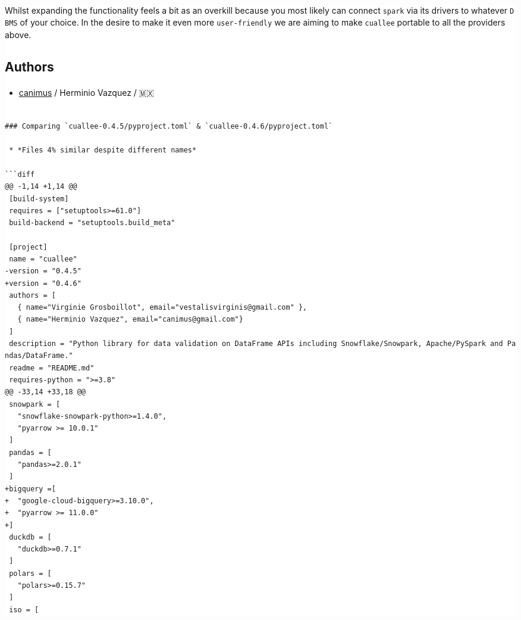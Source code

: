  
 Whilst expanding the functionality feels a bit as an overkill because you most likely can connect `spark` via its drivers to whatever `DBMS` of your choice.
 In the desire to make it even more `user-friendly` we are aiming to make `cuallee` portable to all the providers above.
 
 ## Authors
 - [canimus](https://github.com/canimus) / Herminio Vazquez / 🇲🇽
```

### Comparing `cuallee-0.4.5/pyproject.toml` & `cuallee-0.4.6/pyproject.toml`

 * *Files 4% similar despite different names*

```diff
@@ -1,14 +1,14 @@
 [build-system]
 requires = ["setuptools>=61.0"]
 build-backend = "setuptools.build_meta"
 
 [project]
 name = "cuallee"
-version = "0.4.5"
+version = "0.4.6"
 authors = [
   { name="Virginie Grosboillot", email="vestalisvirginis@gmail.com" },
   { name="Herminio Vazquez", email="canimus@gmail.com"}
 ]
 description = "Python library for data validation on DataFrame APIs including Snowflake/Snowpark, Apache/PySpark and Pandas/DataFrame."
 readme = "README.md"
 requires-python = ">=3.8"
@@ -33,14 +33,18 @@
 snowpark = [
   "snowflake-snowpark-python>=1.4.0",
   "pyarrow >= 10.0.1"
 ]
 pandas = [
   "pandas>=2.0.1"
 ]
+bigquery =[
+  "google-cloud-bigquery>=3.10.0",
+  "pyarrow >= 11.0.0"
+]
 duckdb = [
   "duckdb>=0.7.1"
 ]
 polars = [
   "polars>=0.15.7"
 ]
 iso = [
```

